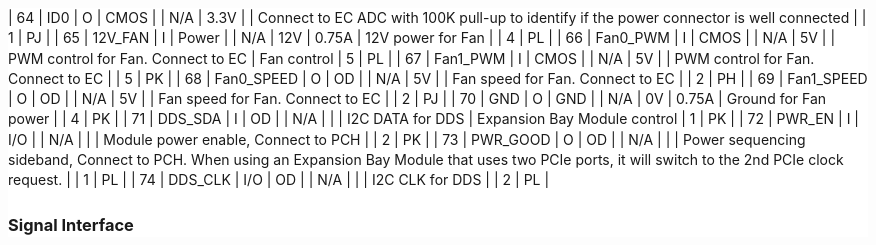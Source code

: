 | 64      | ID0         | O   | CMOS  |              | N/A        | 3.3V      |         | Connect to EC ADC with 100K pull-up to identify if the power connector is well connected                                                                                                                                                                                                                                                                  |                                                               | 1      | PJ  |
| 65      | 12V_FAN     | I   | Power |              | N/A        | 12V       | 0.75A   | 12V power for Fan                                                                                                                                                                                                                                                                                                                                         |                                                               | 4      | PL  |
| 66      | Fan0_PWM    | I   | CMOS  |              | N/A        | 5V        |         | PWM control for Fan. Connect to EC                                                                                                                                                                                                                                                                                                                        | Fan control                                                   | 5      | PL  |
| 67      | Fan1_PWM    | I   | CMOS  |              | N/A        | 5V        |         | PWM control for Fan. Connect to EC                                                                                                                                                                                                                                                                                                                        |                                                               | 5      | PK  |
| 68      | Fan0_SPEED  | O   | OD    |              | N/A        | 5V        |         | Fan speed for Fan. Connect to EC                                                                                                                                                                                                                                                                                                                          |                                                               | 2      | PH  |
| 69      | Fan1_SPEED  | O   | OD    |              | N/A        | 5V        |         | Fan speed for Fan. Connect to EC                                                                                                                                                                                                                                                                                                                          |                                                               | 2      | PJ  |
| 70      | GND         | O   | GND   |              | N/A        | 0V        | 0.75A   | Ground for Fan power                                                                                                                                                                                                                                                                                                                                      |                                                               | 4      | PK  |
| 71      | DDS_SDA     | I   | OD    |              | N/A        |           |         | I2C DATA for DDS                                                                                                                                                                                                                                                                                                                                          | Expansion Bay Module control                                  | 1      | PK  |
| 72      | PWR_EN      | I   | I/O   |              | N/A        |           |         | Module power enable, Connect to PCH                                                                                                                                                                                                                                                                                                                       |                                                               | 2      | PK  |
| 73      | PWR_GOOD    | O   | OD    |              | N/A        |           |         | Power sequencing sideband, Connect to PCH. When using an Expansion Bay Module that uses two PCIe ports, it will switch to the 2nd PCIe clock request.                                                                                                                                                                                                     |                                                               | 1      | PL  |
| 74      | DDS_CLK     | I/O | OD    |              | N/A        |           |         | I2C CLK for DDS                                                                                                                                                                                                                                                                                                                                           |                                                               | 2      | PL  |

### Signal Interface